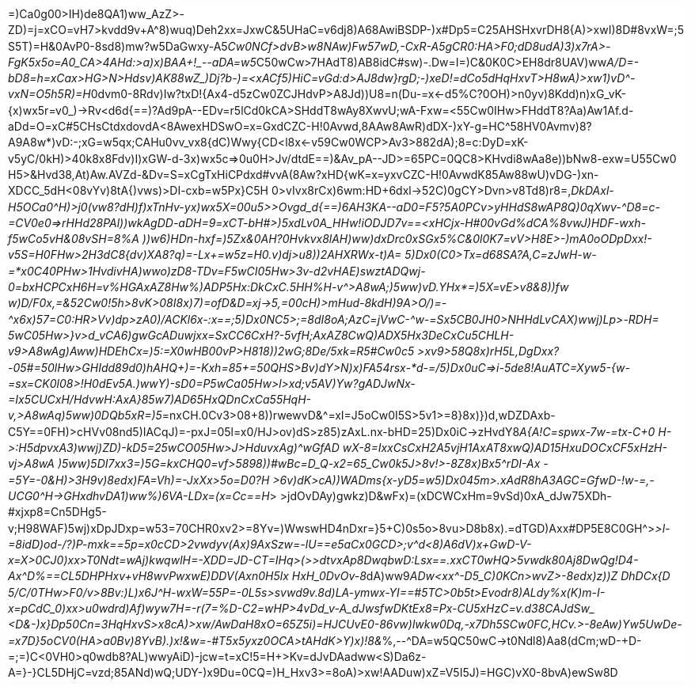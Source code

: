 =)Ca0g00>IH)de8QA1)ww_AzZ>-ZD)=j=xCO=vH7>kvdd9v+A^8)wuq)Deh2xx=JxwC&5UHaC=v6dj8)A68AwiBSDP-)x#Dp5=C25AHSHxvrDH8{A)>xwI)8D#8vxW=;5S5T)=H&0AvP0-8sd8)mw?w5DaGwxy-A5*Cw0NCf>dvB>w8NAw)Fw57wD,-CxR-A5gCR0:HA>F0;dD8udA)3)x7rA>-FgK5x5o=A0_CA>4AHd:>a)x)BAA+!_--aDA=w5*C50wCw>7HAdT8)AB8idC#sw)-.Dw=I=)C&0K0C>EH8dr8UAV)ww*A/D=-bD8=h=xCax>HG>N>Hdsv)AK88wZ_)Dj?b-)=<xACf5)HiC=vGd:d>AJ8dw}rgD;-)xeD!=dCo5dHqHxvT>H8wA)>xw1)vD^-vxN=O5h5R)=H*0dvm0-8Rdv)Iw?txD!{Ax4-d5zCw0ZCJHdvP>A8Jd))U8=n(Du-=x<-d5%C?0OH)>n0yv)8Kdd)n)xG_vK-{x)wx5r=v0_)->Rv<d6d{==)?Ad9pA--EDv=r5lCd0kCA>SHddT8wAy8XwvU;wA-Fxw=<55Cw0IHw>FHddT8?Aa)Aw1Af.d-aDd=O=xC#5CHsCtdxdovdA<8AwexHDSwO=x=GxdCZC-H!0Avwd,8AAw8AwR)dDX-)xY-g=HC^58HV0Avmv)8?A9A8w*)vD:-;xG=w5qx;CAHu0vv_vx8{dC)Wwy{CD<l8x<-v59Cw0WCP>Av3>882dA);8=c:DyD=xK-v5yC/0kH)>40k8x8Fdv)I)xGW-d-3x)wx5c=>0u0H>Jv/dtdE==)&Av_pA--JD>=65PC=0QC8>KHvdi8wAa8e))bNw8-exw=U55Cw0 H5>&Hvd38,At)Aw.AVZd-&Dv=S=xCgTxHiCPdxd#vvA(8Aw?xHD{wK=x=yxvCZC-H!0AvwdK85Aw88wU)vDG-)xn-XDCC_5dH<08vYv)8tA{)vws)>DI-cxb=w5Px}C5H 0>vIvx8rCx)6wm:HD+6dxl->52C)0gCY>Dvn>v8Td8)r8=,_DkDAxl-H5OCa0^H)>j0(vw8?dH)f)xTnHv-yx)wx5X=00u5>>Ovgd_d{==)6AH3KA--aD0=F5?5A0PCv>yHHdS8wAP8Q)0qXwv-^D8=c-=CV0e0=>rHHd28PAl))wkAgDD-aDH=9=xCT-bH#>)5xdLv0A_HHw!iODJD7v==<xHCjx-H#00vGd%dCA%8vwJ)HDF-wxh-f5wCo5vH&08vSH=8%A ))w6)HDn-hxf=)5Zx&0AH?0Hvkvx8lAH)ww)dxDrc0xSGx5%C&0l0K7=vV>H8E>-)mA0oODpDxx!-v5S=H0FHw>2H3dC8{dv)XA8?q)=-Lx+=w5z=H0<Hp>.v)dj>u8))2AHXRWx-t)A= 5)Dx0(C0>Tx=d68SA?A,C=zJwH-_w-=*x0C40PHw>1HvdivHA_)wwo)zD8-TDv=F5wCI05Hw>3v-d2vHAE)swztADQwj-0=bxHCPCxH6H=v%HGAxAZ8Hw%)ADP5Hx:DkCxC.5HH%H-v^>A8wA;)5ww)vD.YHx*=)5X=<xCH60>vE>v8&8))fw w)D/F0x,=&52Cw0!5h>8vK>08I8x)7)=ofD&D=xj->5,=00cH)>mHud-8kdH)9A>O/)=-^x6x)57=C0:HR>Vv)dp>zA0)/ACKl6x-:x==;5)Dx0NC5>;=8dI8oA;AzC=jVwC-^w-=Sx5CB0JH0>NHHdLvCAX)wwj)Lp>-RDH= 5wC*05Hw>}v>d_vCA6)gwGcADuwjxx=SxCC6CxH?-5vfH;AxAZ8CwQ)ADX5Hx3DeCxCu5CHLH-v9>A8wAg)Aww)HDEhCx*=)5:=X0wHB00vP>H818))2wG;8De/5xk=R5#Cw0c5 >xv9>58Q8x)rH5L,DgDxx?-05#=50lHw>GHIdd89d0)hAHQ+)=-Kxh=85+=50QHS>Bv)dY>N)x)FA54rsx-*d-=/5)Dx0uC=>i-5de8!AuATC=Xyw5-{w-=sx=CK0l08>!H0dEv5A.)wwY)<D>-sD0=P5wCa05Hw>l>xd;v5AV)Yw?gADJwNx-=Ix5CUCxH/HdvwH:AxA}85w7)AD65HxQDnCxCa55HqH-v,>A8wAq)5ww)0DQb5xR=)5_=nxCH.0Cv3>08+8))rwewvD&^=xI=J5oCw0I5S>5v1>=8}8x)})d,wDZDAxb-C5Y==0FH)>cHVv08nd5)IACqJ)=-pxJ=05l=x0/HJ>ov)dS>z85)zAxL.nx-bHD=25)Dx0iC->zHvdY8*A{A!C=spwx-7w-=tx-C+0 H->:H5dpvxA3)wwj)ZD)-kD5=25wCO05Hw>J>HduvxAg)^wGfAD wX-8=IxxCsCxH2A5vjH1AxAT8xwQ)AD15HxuDOCxCF5xHzH-vj>A8wA )5ww)5DI7xx3=)5G=kxCHQ0=vf>5898))#wBc=D_Q-x2=65_Cw0k5J>8v!>-8Z8x)Bx5^rDI-Ax -=5Y=-0&H)>3H9v)8edx)FA=Vh)=-JxXx>5o=D0?H >6v)dK>cA))WADms{x-yD5=w5)Dx045m>.xAdR8hA3AGC=GfwD-!w-=,-UCG0^H->GHxdhvDA1)ww%)6VA-LDx=(x=Cc==H*> >jdOvDAy)gwkz)D&wFx)=(xDCWCxHm=9vSd)0xA_dJw75XDh-#xjxp8=Cn5DHg5-v;H98WAF)5wj)xDpJDxp=w53=70CHR0xv2>=8Yv=)WwswHD4nDxr=}5+C)0s5o>8vu>D8b8x).=dTGD)Axx#DP5E8C0GH^>*>l-=8idD)od-/?)P-mxk==5p=x0cCD>2vwdyv(Ax)9AxSzw=-lU==e5aCx0GCD>;v^d<8)A6dV)x+GwD-V-x=X>0CJ0)xx>T0Ndt=wAj)kwqwlH=-XDD=JD-CT=IHq>(>>dtvxAp8DwqbwD:Lsx==.xxCT0wHQ>5vwdk80Aj8DwQg!D4-Ax^D%==CL5DHPHxv+vH8wvPwxwE)DDV(Axn0H5lx HxH_0DvOv-8*dA)ww9*ADw<xx^-D5_C)0KCn>wvZ>-8edx)z))Z DhDCx{D 5/C/0THw>F0/v>8Bv:)L)x6J^H-wxW=55P=-0L5s>svwd9v.8d)LA-ymwx-YI==#5TC>0b5t>Evodr8)ALdy%x(K)m-I-x=pCdC_0)xx>u0wdrd)Af)*wyw7H=-r(7=%D-C2=wHP>4vDd_v-A_dJwsfwDKtEx8=Px-CU5xHzC=v.d38CAJdSw_ <D&-)x}Dp50Cn=3HqHxvS>x8cA)>xw/AwDaH8xO=65Z5i)=HJCUvE0-86vw)lwkw0Dq,-x7Dh5SCw0FC,HCv.>-8eAw)Yw5UwDe-=x7D}5oCV0(HA>a0Bv)8YvB).)x!&w=-#T*5x5yxz0OCA>tAHdK>Y)x)!8&*%,--^DA=w5QC50wC->t0Ndl8)Aa8(dCm;wD-+D-=;=)C<0VH0>q0wdb8?AL)wwyAiD)-jcw=t=xC!5=H+>Kv=dJvDAadww<S)Da6z-A=}-}CL5DHjC=vzd;85ANd)wQ;UDY-)x9Du=0CQ=)H_Hxv3>=8oA)>xw!AADuw)xZ=V5I5J)=HGC)vX0-8bvA)ewSw8D